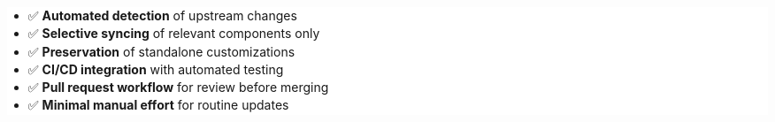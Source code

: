 - ✅ **Automated detection** of upstream changes
- ✅ **Selective syncing** of relevant components only
- ✅ **Preservation** of standalone customizations
- ✅ **CI/CD integration** with automated testing
- ✅ **Pull request workflow** for review before merging
- ✅ **Minimal manual effort** for routine updates

